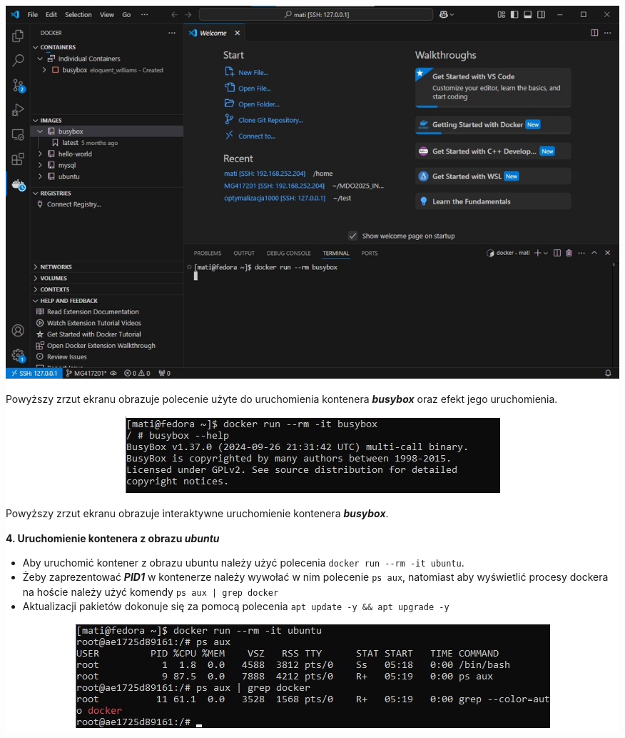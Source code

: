   <img src="screens2/3.jpg" alt="Uruchomienie kontenera busybox">
</div>

Powyższy zrzut ekranu obrazuje polecenie użyte do uruchomienia kontenera _**busybox**_ oraz efekt jego uruchomienia.

<div align="center">
  <img src="screens2/4.jpg" alt="interaktywne uruchomienie busybox">
</div>

Powyższy zrzut ekranu obrazuje interaktywne uruchomienie kontenera _**busybox**_.

**4. Uruchomienie kontenera z obrazu _**ubuntu**_**

- Aby uruchomić kontener z obrazu ubuntu należy użyć polecenia `docker run --rm -it ubuntu`.
- Żeby zaprezentować _**PID1**_ w kontenerze należy wywołać w nim polecenie `ps aux`, natomiast aby wyświetlić procesy dockera na hoście należy użyć komendy `ps aux | grep docker`
- Aktualizacji pakietów dokonuje się za pomocą polecenia `apt update -y && apt upgrade -y`

<div align="center">
  <img src="screens2/5.jpg" alt="wyświetlenie PID1 i procesów dockera na hoście">
</div>
